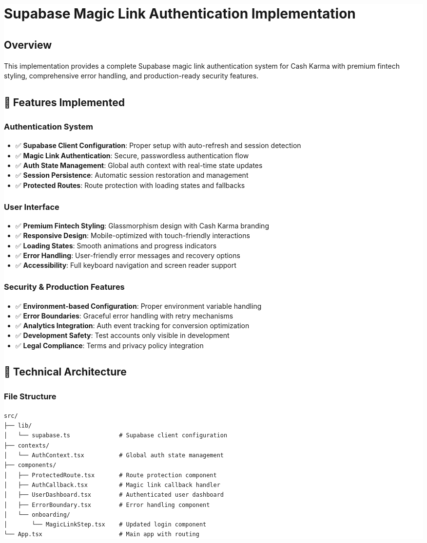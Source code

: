 # Supabase Magic Link Authentication Implementation

## Overview

This implementation provides a complete Supabase magic link authentication system for Cash Karma with premium fintech styling, comprehensive error handling, and production-ready security features.

## 🚀 Features Implemented

### Authentication System
- ✅ **Supabase Client Configuration**: Proper setup with auto-refresh and session detection
- ✅ **Magic Link Authentication**: Secure, passwordless authentication flow
- ✅ **Auth State Management**: Global auth context with real-time state updates
- ✅ **Session Persistence**: Automatic session restoration and management
- ✅ **Protected Routes**: Route protection with loading states and fallbacks

### User Interface
- ✅ **Premium Fintech Styling**: Glassmorphism design with Cash Karma branding
- ✅ **Responsive Design**: Mobile-optimized with touch-friendly interactions
- ✅ **Loading States**: Smooth animations and progress indicators
- ✅ **Error Handling**: User-friendly error messages and recovery options
- ✅ **Accessibility**: Full keyboard navigation and screen reader support

### Security & Production Features
- ✅ **Environment-based Configuration**: Proper environment variable handling
- ✅ **Error Boundaries**: Graceful error handling with retry mechanisms
- ✅ **Analytics Integration**: Auth event tracking for conversion optimization
- ✅ **Development Safety**: Test accounts only visible in development
- ✅ **Legal Compliance**: Terms and privacy policy integration

## 🔧 Technical Architecture

### File Structure
```
src/
├── lib/
│   └── supabase.ts              # Supabase client configuration
├── contexts/
│   └── AuthContext.tsx          # Global auth state management
├── components/
│   ├── ProtectedRoute.tsx       # Route protection component
│   ├── AuthCallback.tsx         # Magic link callback handler
│   ├── UserDashboard.tsx        # Authenticated user dashboard
│   ├── ErrorBoundary.tsx        # Error handling component
│   └── onboarding/
│       └── MagicLinkStep.tsx    # Updated login component
└── App.tsx                      # Main app with routing
```
